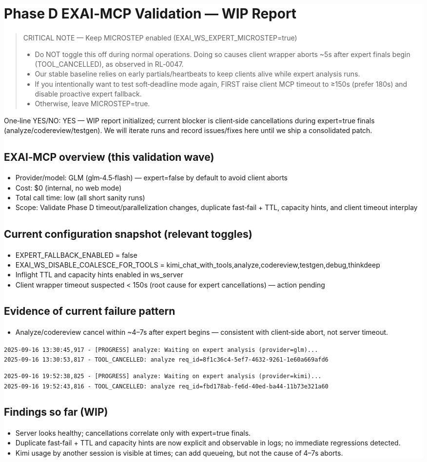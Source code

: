 # Phase D EXAI‑MCP Validation — WIP Report

> CRITICAL NOTE — Keep MICROSTEP enabled (EXAI_WS_EXPERT_MICROSTEP=true)
>
> - Do NOT toggle this off during normal operations. Doing so causes client wrapper aborts ~5s after expert finals begin (TOOL_CANCELLED), as observed in RL‑0047.
> - Our stable baseline relies on early partials/heartbeats to keep clients alive while expert analysis runs.
> - If you intentionally want to test soft‑deadline mode again, FIRST raise client MCP timeout to ≥150s (prefer 180s) and disable proactive expert fallback.
> - Otherwise, leave MICROSTEP=true.


One‑line YES/NO: YES — WIP report initialized; current blocker is client‑side cancellations during expert=true finals (analyze/codereview/testgen). We will iterate runs and record issues/fixes here until we ship a consolidated patch.

## EXAI‑MCP overview (this validation wave)
- Provider/model: GLM (glm‑4.5‑flash) — expert=false by default to avoid client aborts
- Cost: $0 (internal, no web mode)
- Total call time: low (all short sanity runs)
- Scope: Validate Phase D timeout/parallelization changes, duplicate fast‑fail + TTL, capacity hints, and client timeout interplay

## Current configuration snapshot (relevant toggles)
- EXPERT_FALLBACK_ENABLED = false
- EXAI_WS_DISABLE_COALESCE_FOR_TOOLS = kimi_chat_with_tools,analyze,codereview,testgen,debug,thinkdeep
- Inflight TTL and capacity hints enabled in ws_server
- Client wrapper timeout suspected < 150s (root cause for expert cancellations) — action pending

## Evidence of current failure pattern
- Analyze/codereview cancel within ~4–7s after expert begins — consistent with client‑side abort, not server timeout.

```text
2025-09-16 13:30:45,917 - [PROGRESS] analyze: Waiting on expert analysis (provider=glm)...
2025-09-16 13:30:53,817 - TOOL_CANCELLED: analyze req_id=8f1c36c4-5ef7-4632-9261-1e60a669afd6
```

```text
2025-09-16 19:52:38,825 - [PROGRESS] analyze: Waiting on expert analysis (provider=kimi)...
2025-09-16 19:52:43,816 - TOOL_CANCELLED: analyze req_id=fbd178ab-fe6d-40ed-ba44-11b73e321a60
```

## Findings so far (WIP)
- Server looks healthy; cancellations correlate only with expert=true finals.
- Duplicate fast‑fail + TTL and capacity hints are now explicit and observable in logs; no immediate regressions detected.
- Kimi usage by another session is visible at times; can add queueing, but not the cause of 4–7s aborts.
